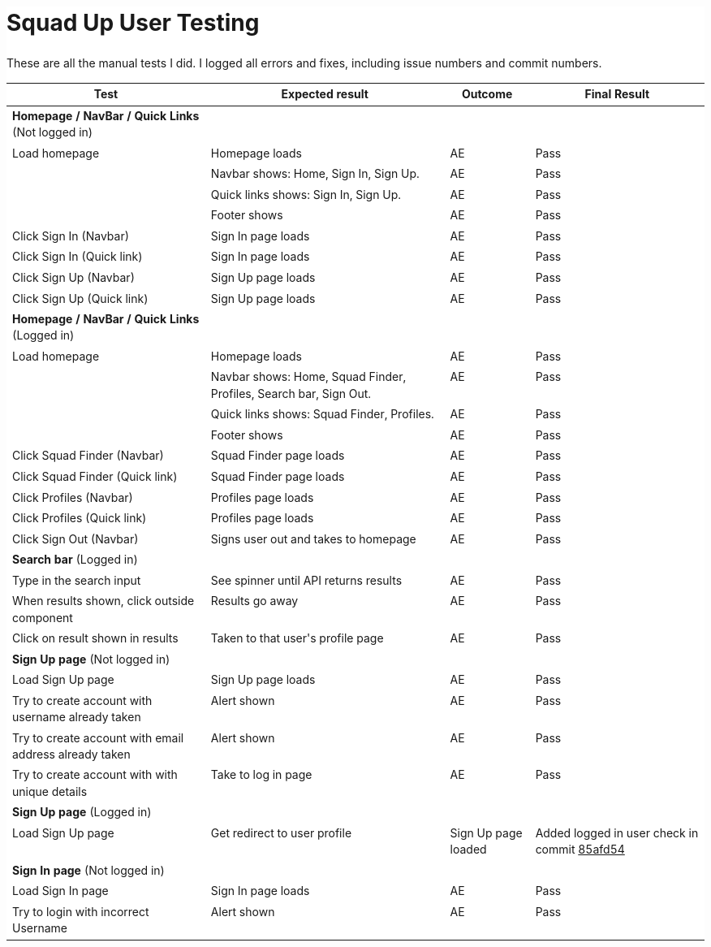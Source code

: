 # Squad Up User Testing

These are all the manual tests I did. I logged all errors and fixes, including issue numbers and commit numbers.

| **Test** | **Expected result** | **Outcome** | **Final Result** |
| ---- | ------ | ------ | ------ |
| **Homepage / NavBar / Quick Links** (Not logged in) |
| Load homepage | Homepage loads | AE | Pass |
|  | Navbar shows: Home, Sign In, Sign Up. | AE | Pass |
|  | Quick links shows: Sign In, Sign Up. | AE | Pass |
| | Footer shows | AE | Pass |
| Click Sign In (Navbar) | Sign In page loads | AE | Pass |
| Click Sign In (Quick link) | Sign In page loads | AE | Pass |
| Click Sign Up (Navbar) | Sign Up page loads | AE | Pass |
| Click Sign Up (Quick link) | Sign Up page loads | AE | Pass |
| **Homepage / NavBar / Quick Links** (Logged in) |
| Load homepage | Homepage loads | AE | Pass |
|  | Navbar shows: Home, Squad Finder, Profiles, Search bar, Sign Out. | AE | Pass |
|  | Quick links shows: Squad Finder, Profiles. | AE | Pass |
| | Footer shows | AE | Pass |
| Click Squad Finder (Navbar) | Squad Finder page loads | AE | Pass |
| Click Squad Finder (Quick link) | Squad Finder page loads | AE | Pass |
| Click Profiles (Navbar) | Profiles page loads | AE | Pass |
| Click Profiles (Quick link) | Profiles page loads | AE | Pass |
| Click Sign Out (Navbar) | Signs user out and takes to homepage | AE | Pass |
| **Search bar** (Logged in) |
| Type in the search input | See spinner until API returns results | AE | Pass |
| When results shown, click outside component | Results go away | AE | Pass |
| Click on result shown in results | Taken to that user's profile page | AE | Pass |
| **Sign Up page** (Not logged in) |
| Load Sign Up page | Sign Up page loads | AE | Pass |
| Try to create account with username already taken | Alert shown | AE | Pass |
| Try to create account with email address already taken | Alert shown | AE | Pass |
| Try to create account with with unique details | Take to log in page | AE | Pass |
| **Sign Up page** (Logged in) |
| Load Sign Up page | Get redirect to user profile |Sign Up page loaded| Added logged in user check in commit [85afd54](https://github.com/BobWritesCode/squadup_frontend/commit/85afd54e06b0df1411b668963e827522642bd9f5)|
| **Sign In page** (Not logged in) |
| Load Sign In page | Sign In page loads | AE | Pass |
| Try to login with incorrect Username | Alert shown | AE | Pass |